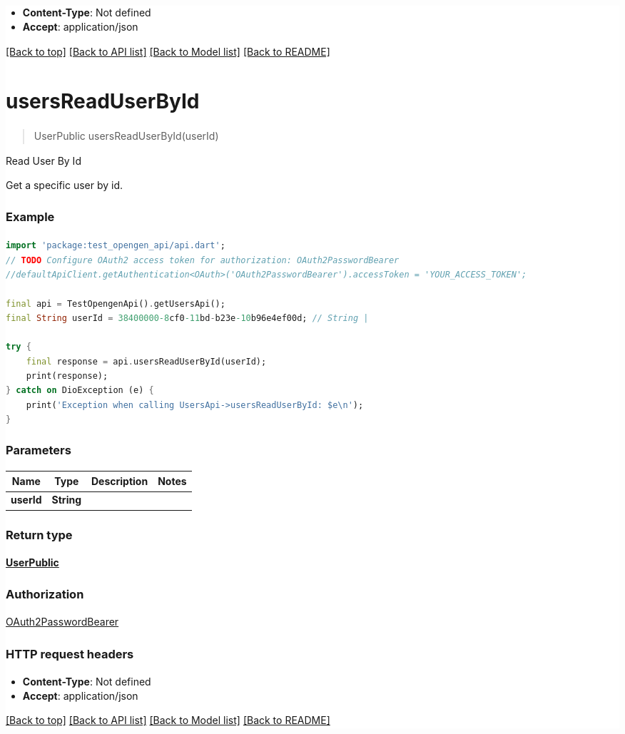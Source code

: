  - **Content-Type**: Not defined
 - **Accept**: application/json

[[Back to top]](#) [[Back to API list]](../README.md#documentation-for-api-endpoints) [[Back to Model list]](../README.md#documentation-for-models) [[Back to README]](../README.md)

# **usersReadUserById**
> UserPublic usersReadUserById(userId)

Read User By Id

Get a specific user by id.

### Example
```dart
import 'package:test_opengen_api/api.dart';
// TODO Configure OAuth2 access token for authorization: OAuth2PasswordBearer
//defaultApiClient.getAuthentication<OAuth>('OAuth2PasswordBearer').accessToken = 'YOUR_ACCESS_TOKEN';

final api = TestOpengenApi().getUsersApi();
final String userId = 38400000-8cf0-11bd-b23e-10b96e4ef00d; // String | 

try {
    final response = api.usersReadUserById(userId);
    print(response);
} catch on DioException (e) {
    print('Exception when calling UsersApi->usersReadUserById: $e\n');
}
```

### Parameters

Name | Type | Description  | Notes
------------- | ------------- | ------------- | -------------
 **userId** | **String**|  | 

### Return type

[**UserPublic**](UserPublic.md)

### Authorization

[OAuth2PasswordBearer](../README.md#OAuth2PasswordBearer)

### HTTP request headers

 - **Content-Type**: Not defined
 - **Accept**: application/json

[[Back to top]](#) [[Back to API list]](../README.md#documentation-for-api-endpoints) [[Back to Model list]](../README.md#documentation-for-models) [[Back to README]](../README.md)
